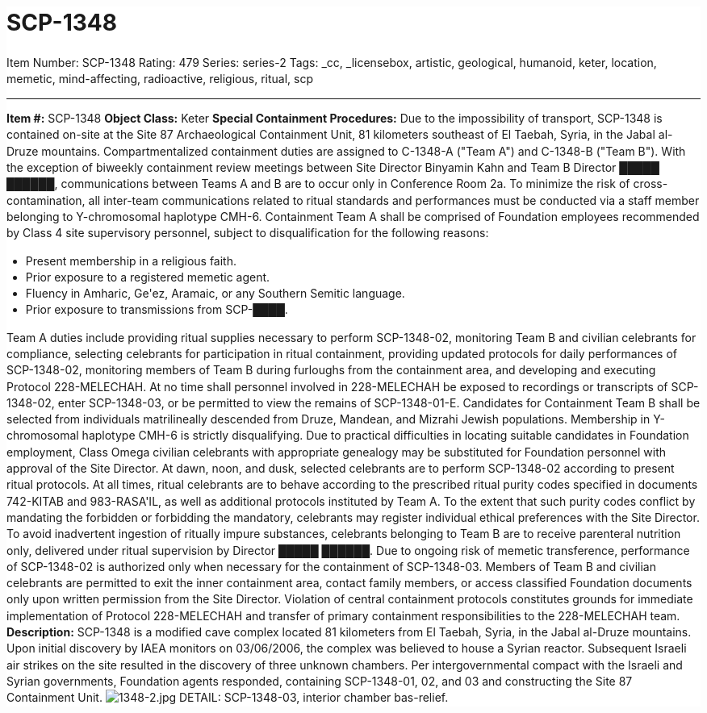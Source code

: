 # SCP-1348
Item Number: SCP-1348
Rating: 479
Series: series-2
Tags: _cc, _licensebox, artistic, geological, humanoid, keter, location, memetic, mind-affecting, radioactive, religious, ritual, scp

---

**Item #:** SCP-1348
**Object Class:** Keter
**Special Containment Procedures:** Due to the impossibility of transport, SCP-1348 is contained on-site at the Site 87 Archaeological Containment Unit, 81 kilometers southeast of El Taebah, Syria, in the Jabal al-Druze mountains. Compartmentalized containment duties are assigned to C-1348-A ("Team A") and C-1348-B ("Team B"). With the exception of biweekly containment review meetings between Site Director Binyamin Kahn and Team B Director █████ ██████, communications between Teams A and B are to occur only in Conference Room 2a. To minimize the risk of cross-contamination, all inter-team communications related to ritual standards and performances must be conducted via a staff member belonging to Y-chromosomal haplotype CMH-6.
Containment Team A shall be comprised of Foundation employees recommended by Class 4 site supervisory personnel, subject to disqualification for the following reasons:
  * Present membership in a religious faith.
  * Prior exposure to a registered memetic agent.
  * Fluency in Amharic, Ge'ez, Aramaic, or any Southern Semitic language.
  * Prior exposure to transmissions from SCP-████.

Team A duties include providing ritual supplies necessary to perform SCP-1348-02, monitoring Team B and civilian celebrants for compliance, selecting celebrants for participation in ritual containment, providing updated protocols for daily performances of SCP-1348-02, monitoring members of Team B during furloughs from the containment area, and developing and executing Protocol 228-MELECHAH. At no time shall personnel involved in 228-MELECHAH be exposed to recordings or transcripts of SCP-1348-02, enter SCP-1348-03, or be permitted to view the remains of SCP-1348-01-E.
Candidates for Containment Team B shall be selected from individuals matrilineally descended from Druze, Mandean, and Mizrahi Jewish populations. Membership in Y-chromosomal haplotype CMH-6 is strictly disqualifying. Due to practical difficulties in locating suitable candidates in Foundation employment, Class Omega civilian celebrants with appropriate genealogy may be substituted for Foundation personnel with approval of the Site Director. At dawn, noon, and dusk, selected celebrants are to perform SCP-1348-02 according to present ritual protocols.
At all times, ritual celebrants are to behave according to the prescribed ritual purity codes specified in documents 742-KITAB and 983-RASA'IL, as well as additional protocols instituted by Team A. To the extent that such purity codes conflict by mandating the forbidden or forbidding the mandatory, celebrants may register individual ethical preferences with the Site Director. To avoid inadvertent ingestion of ritually impure substances, celebrants belonging to Team B are to receive parenteral nutrition only, delivered under ritual supervision by Director █████ ██████. Due to ongoing risk of memetic transference, performance of SCP-1348-02 is authorized only when necessary for the containment of SCP-1348-03.
Members of Team B and civilian celebrants are permitted to exit the inner containment area, contact family members, or access classified Foundation documents only upon written permission from the Site Director. Violation of central containment protocols constitutes grounds for immediate implementation of Protocol 228-MELECHAH and transfer of primary containment responsibilities to the 228-MELECHAH team.
**Description:** SCP-1348 is a modified cave complex located 81 kilometers from El Taebah, Syria, in the Jabal al-Druze mountains. Upon initial discovery by IAEA monitors on 03/06/2006, the complex was believed to house a Syrian reactor. Subsequent Israeli air strikes on the site resulted in the discovery of three unknown chambers. Per intergovernmental compact with the Israeli and Syrian governments, Foundation agents responded, containing SCP-1348-01, 02, and 03 and constructing the Site 87 Containment Unit.
![1348-2.jpg](https://scp-wiki.wdfiles.com/local--files/scp-1348/1348-2.jpg)
DETAIL: SCP-1348-03, interior chamber bas-relief.
